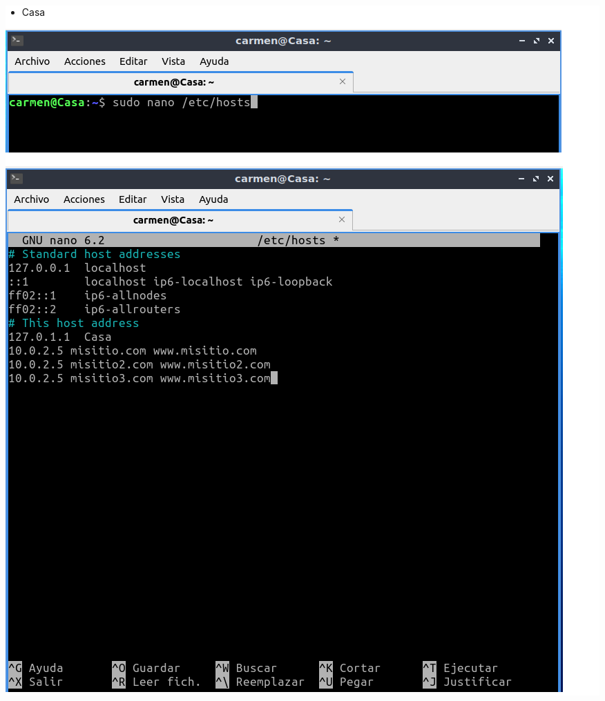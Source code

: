 - Casa

![Editar archivo /etc/hosts](./img/Imagen_99.PNG)

![Editar archivo /etc/hosts](./img/Imagen_100.PNG)
